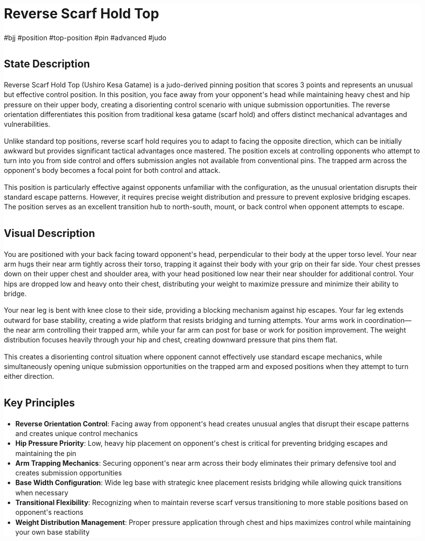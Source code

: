 
# Reverse Scarf Hold Top
#bjj #position #top-position #pin #advanced #judo

## State Description

Reverse Scarf Hold Top (Ushiro Kesa Gatame) is a judo-derived pinning position that scores 3 points and represents an unusual but effective control position. In this position, you face away from your opponent's head while maintaining heavy chest and hip pressure on their upper body, creating a disorienting control scenario with unique submission opportunities. The reverse orientation differentiates this position from traditional kesa gatame (scarf hold) and offers distinct mechanical advantages and vulnerabilities.

Unlike standard top positions, reverse scarf hold requires you to adapt to facing the opposite direction, which can be initially awkward but provides significant tactical advantages once mastered. The position excels at controlling opponents who attempt to turn into you from side control and offers submission angles not available from conventional pins. The trapped arm across the opponent's body becomes a focal point for both control and attack.

This position is particularly effective against opponents unfamiliar with the configuration, as the unusual orientation disrupts their standard escape patterns. However, it requires precise weight distribution and pressure to prevent explosive bridging escapes. The position serves as an excellent transition hub to north-south, mount, or back control when opponent attempts to escape.

## Visual Description

You are positioned with your back facing toward opponent's head, perpendicular to their body at the upper torso level. Your near arm hugs their near arm tightly across their torso, trapping it against their body with your grip on their far side. Your chest presses down on their upper chest and shoulder area, with your head positioned low near their near shoulder for additional control. Your hips are dropped low and heavy onto their chest, distributing your weight to maximize pressure and minimize their ability to bridge.

Your near leg is bent with knee close to their side, providing a blocking mechanism against hip escapes. Your far leg extends outward for base stability, creating a wide platform that resists bridging and turning attempts. Your arms work in coordination—the near arm controlling their trapped arm, while your far arm can post for base or work for position improvement. The weight distribution focuses heavily through your hip and chest, creating downward pressure that pins them flat.

This creates a disorienting control situation where opponent cannot effectively use standard escape mechanics, while simultaneously opening unique submission opportunities on the trapped arm and exposed positions when they attempt to turn either direction.

## Key Principles

- **Reverse Orientation Control**: Facing away from opponent's head creates unusual angles that disrupt their escape patterns and creates unique control mechanics
- **Hip Pressure Priority**: Low, heavy hip placement on opponent's chest is critical for preventing bridging escapes and maintaining the pin
- **Arm Trapping Mechanics**: Securing opponent's near arm across their body eliminates their primary defensive tool and creates submission opportunities
- **Base Width Configuration**: Wide leg base with strategic knee placement resists bridging while allowing quick transitions when necessary
- **Transitional Flexibility**: Recognizing when to maintain reverse scarf versus transitioning to more stable positions based on opponent's reactions
- **Weight Distribution Management**: Proper pressure application through chest and hips maximizes control while maintaining your own base stability

